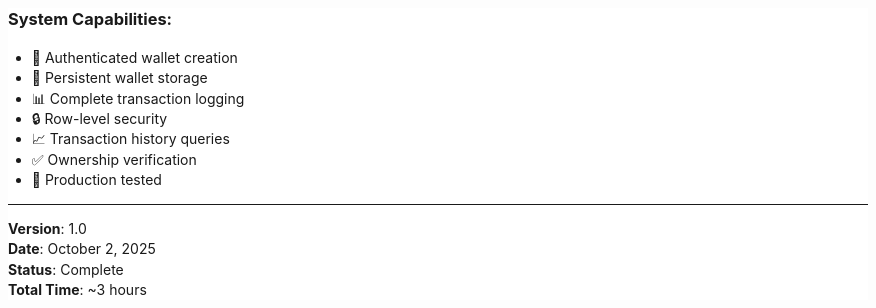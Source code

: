 ### System Capabilities:

- 🔐 Authenticated wallet creation
- 💾 Persistent wallet storage
- 📊 Complete transaction logging
- 🔒 Row-level security
- 📈 Transaction history queries
- ✅ Ownership verification
- 🧪 Production tested

---

**Version**: 1.0  
**Date**: October 2, 2025  
**Status**: Complete  
**Total Time**: ~3 hours

